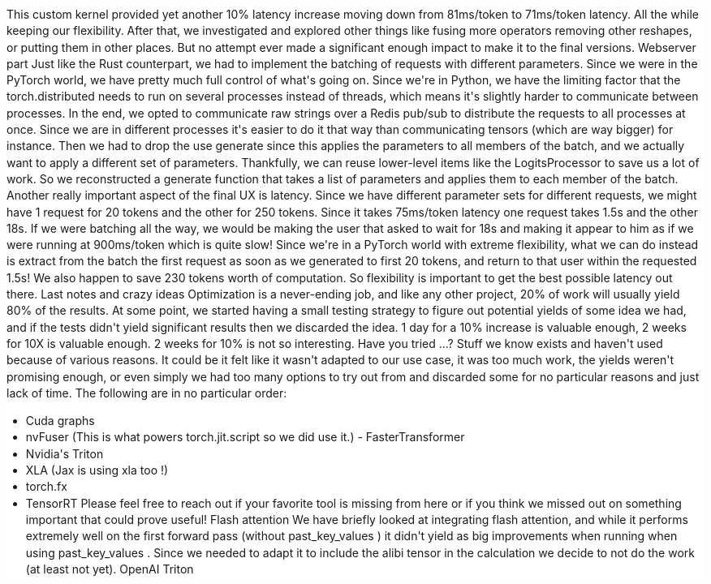 This custom kernel provided yet another 10% latency increase moving down from 81ms/token to 71ms/token latency. All the while keeping our flexibility.
After that, we investigated and explored other things like fusing more operators removing other reshapes, or putting them in other places. But no attempt ever made a significant enough impact to make it to the final versions.
Webserver part
Just like the Rust counterpart, we had to implement the batching of requests
with different parameters. Since we were in the PyTorch
world, we have pretty
much full control of what's going on.
Since we're in Python, we have the limiting factor that the torch.distributed
needs to run on several processes instead of threads, which means it's slightly
harder to communicate between processes. In the end, we opted to communicate
raw strings over a Redis pub/sub to distribute the requests to all processes at once.
Since we are in different processes it's easier to do it that way than communicating
tensors (which are way bigger) for instance.
Then we had to drop the use generate since this applies the parameters to all members of the batch, and we actually want to apply a different set of parameters. Thankfully, we can reuse lower-level items like the LogitsProcessor to save us a lot of work.
So we reconstructed a generate
function that takes a list of parameters
and applies them to each member of the batch.
Another really important aspect of the final UX is latency. Since we have different parameter sets for different requests, we might have
1 request for 20 tokens and the other for 250 tokens. Since it takes 75ms/token latency one request takes 1.5s and the other 18s. If we were batching all the way, we would be making the user that asked to wait for 18s and making it appear to him as if we were running at 900ms/token which is quite slow!
Since we're in a PyTorch world with extreme flexibility, what we can do instead is extract from the batch the first request as soon as we generated to first 20 tokens, and return to that user within the requested 1.5s! We also happen to save 230 tokens worth of computation.
So flexibility is important to get the best possible latency out there.
Last notes and crazy ideas
Optimization is a never-ending job, and like any other project, 20% of work will usually yield 80% of the results. At some point, we started having a small testing strategy to figure out potential yields of some idea we had, and if the tests didn't yield significant results then we discarded the idea. 1 day for a 10% increase is valuable enough, 2 weeks for 10X is valuable enough. 2 weeks for 10% is not so interesting.
Have you tried ...?
Stuff we know exists and haven't used because of various reasons. It could be it felt like it wasn't adapted to our use case, it was too much work, the yields weren't promising enough, or even simply we had too many options to try out from and discarded some for no particular reasons and just lack of time. The following are in no particular order:
- Cuda graphs
- nvFuser (This is what powers
torch.jit.script
so we did use it.) - FasterTransformer
- Nvidia's Triton
- XLA (Jax is using xla too !)
- torch.fx
- TensorRT
Please feel free to reach out if your favorite tool is missing from here or if you think we missed out on something important that could prove useful!
Flash attention
We have briefly looked at integrating flash attention, and while it performs extremely
well on the first forward pass (without past_key_values
) it didn't yield as big improvements
when running when using past_key_values
. Since we needed to adapt it to include the alibi
tensor
in the calculation we decide to not do the work (at least not yet).
OpenAI Triton
